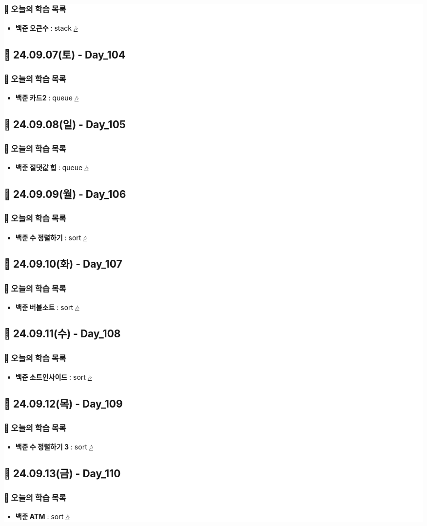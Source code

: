 ### 📝 오늘의 학습 목록
- **백준 오큰수** : stack
[🎶](https://www.acmicpc.net/problem/17298)

## 📅 24.09.07(토) - Day_104

### 📝 오늘의 학습 목록
- **백준 카드2** : queue
[🎶](https://www.acmicpc.net/problem/2164)

## 📅 24.09.08(일) - Day_105

### 📝 오늘의 학습 목록
- **백준 절댓값 힙** : queue
[🎶](https://www.acmicpc.net/problem/11286)

## 📅 24.09.09(월) - Day_106

### 📝 오늘의 학습 목록
- **백준 수 정렬하기** : sort
[🎶](https://www.acmicpc.net/problem/2750)

## 📅 24.09.10(화) - Day_107

### 📝 오늘의 학습 목록
- **백준 버블소트** : sort
[🎶](https://www.acmicpc.net/problem/1377)

## 📅 24.09.11(수) - Day_108

### 📝 오늘의 학습 목록
- **백준 소트인사이드** : sort
[🎶](https://www.acmicpc.net/problem/1427)

## 📅 24.09.12(목) - Day_109

### 📝 오늘의 학습 목록
- **백준 수 정렬하기 3** : sort
[🎶](https://www.acmicpc.net/problem/10989)

## 📅 24.09.13(금) - Day_110

### 📝 오늘의 학습 목록
- **백준 ATM** : sort
[🎶](https://www.acmicpc.net/problem/11399)
